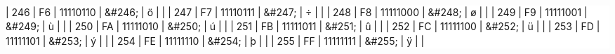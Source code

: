 | 246 | F6  | 11110110 | &\#246; | ö    |     |
| 247 | F7  | 11110111 | &\#247; | ÷    |     |
| 248 | F8  | 11111000 | &\#248; | ø    |     |
| 249 | F9  | 11111001 | &\#249; | ù    |     |
| 250 | FA  | 11111010 | &\#250; | ú    |     |
| 251 | FB  | 11111011 | &\#251; | û    |     |
| 252 | FC  | 11111100 | &\#252; | ü    |     |
| 253 | FD  | 11111101 | &\#253; | ý    |     |
| 254 | FE  | 11111110 | &\#254; | þ    |     |
| 255 | FF  | 11111111 | &\#255; | ÿ    |     |
